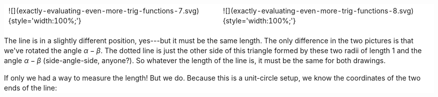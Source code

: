 <table style='border-collapse: separate; border:0px;'> <tr> <td>![](exactly-evaluating-even-more-trig-functions-7.svg){style='width:100%;'} </td> <td>![](exactly-evaluating-even-more-trig-functions-8.svg){style='width:100%;'}</td></tr></table>


The line is in a slightly different position, yes---but it must be the same length. The only difference in the two pictures is that we've rotated the angle $\alpha - \beta$. The dotted line is just the other side of this triangle formed by these two radii of length $1$ and the angle $\alpha - \beta$ (side-angle-side, anyone?). So whatever the length of the line is, it must be the same for both drawings. 

If only we had a way to measure the length! But we do. Because this is a unit-circle setup, we know the coordinates of the two ends of the line:
